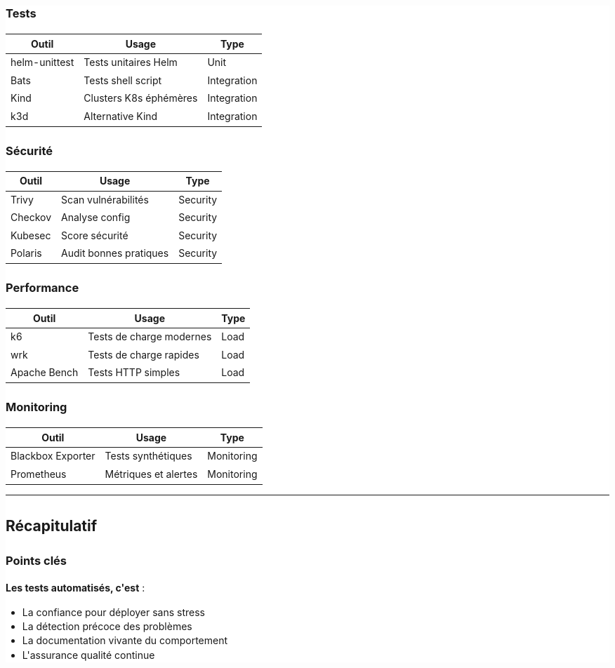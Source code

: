 ### Tests

| Outil | Usage | Type |
|-------|-------|------|
| helm-unittest | Tests unitaires Helm | Unit |
| Bats | Tests shell script | Integration |
| Kind | Clusters K8s éphémères | Integration |
| k3d | Alternative Kind | Integration |

### Sécurité

| Outil | Usage | Type |
|-------|-------|------|
| Trivy | Scan vulnérabilités | Security |
| Checkov | Analyse config | Security |
| Kubesec | Score sécurité | Security |
| Polaris | Audit bonnes pratiques | Security |

### Performance

| Outil | Usage | Type |
|-------|-------|------|
| k6 | Tests de charge modernes | Load |
| wrk | Tests de charge rapides | Load |
| Apache Bench | Tests HTTP simples | Load |

### Monitoring

| Outil | Usage | Type |
|-------|-------|------|
| Blackbox Exporter | Tests synthétiques | Monitoring |
| Prometheus | Métriques et alertes | Monitoring |

---

## Récapitulatif

### Points clés

**Les tests automatisés, c'est** :
- La confiance pour déployer sans stress
- La détection précoce des problèmes
- La documentation vivante du comportement
- L'assurance qualité continue
